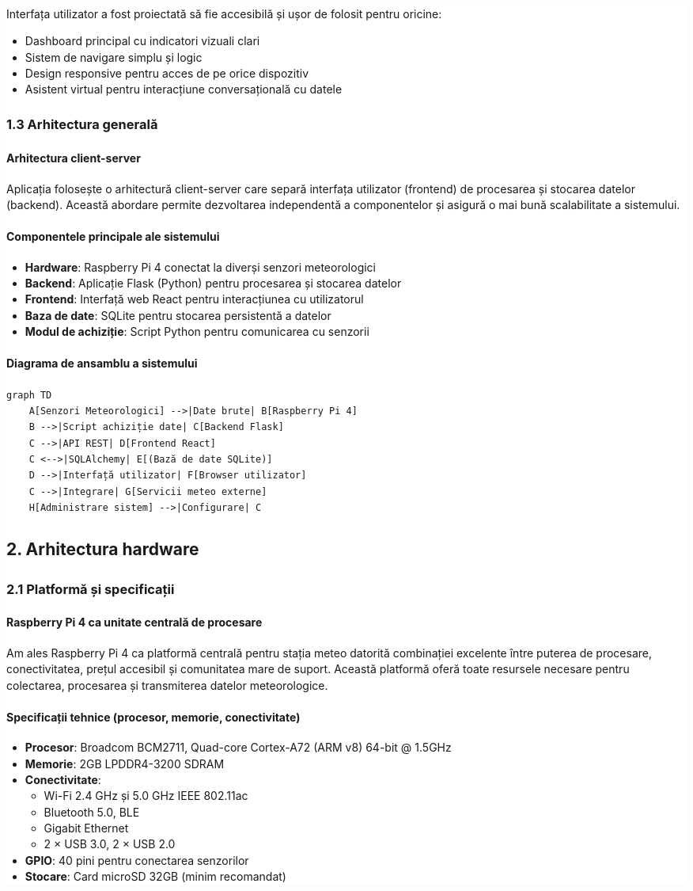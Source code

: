 Interfața utilizator a fost proiectată să fie accesibilă și ușor de folosit pentru oricine:
- Dashboard principal cu indicatori vizuali clari
- Sistem de navigare simplu și logic
- Design responsive pentru acces de pe orice dispozitiv
- Asistent virtual pentru interacțiune conversațională cu datele

### 1.3 Arhitectura generală

#### Arhitectura client-server

Aplicația folosește o arhitectură client-server care separă interfața utilizator (frontend) de procesarea și stocarea datelor (backend). Această abordare permite dezvoltarea independentă a componentelor și asigură o mai bună scalabilitate a sistemului.

#### Componentele principale ale sistemului

- **Hardware**: Raspberry Pi 4 conectat la diverși senzori meteorologici
- **Backend**: Aplicație Flask (Python) pentru procesarea și stocarea datelor
- **Frontend**: Interfață web React pentru interacțiunea cu utilizatorul
- **Baza de date**: SQLite pentru stocarea persistentă a datelor
- **Modul de achiziție**: Script Python pentru comunicarea cu senzorii

#### Diagrama de ansamblu a sistemului

```mermaid
graph TD
    A[Senzori Meteorologici] -->|Date brute| B[Raspberry Pi 4]
    B -->|Script achiziție date| C[Backend Flask]
    C -->|API REST| D[Frontend React]
    C <-->|SQLAlchemy| E[(Bază de date SQLite)]
    D -->|Interfață utilizator| F[Browser utilizator]
    C -->|Integrare| G[Servicii meteo externe]
    H[Administrare sistem] -->|Configurare| C
```

## 2. Arhitectura hardware

### 2.1 Platformă și specificații

#### Raspberry Pi 4 ca unitate centrală de procesare

Am ales Raspberry Pi 4 ca platformă centrală pentru stația meteo datorită combinației excelente între puterea de procesare, conectivitatea, prețul accesibil și comunitatea mare de suport. Această platformă oferă toate resursele necesare pentru colectarea, procesarea și transmiterea datelor meteorologice.

#### Specificații tehnice (procesor, memorie, conectivitate)

- **Procesor**: Broadcom BCM2711, Quad-core Cortex-A72 (ARM v8) 64-bit @ 1.5GHz
- **Memorie**: 2GB LPDDR4-3200 SDRAM
- **Conectivitate**:
  - Wi-Fi 2.4 GHz și 5.0 GHz IEEE 802.11ac
  - Bluetooth 5.0, BLE
  - Gigabit Ethernet
  - 2 × USB 3.0, 2 × USB 2.0
- **GPIO**: 40 pini pentru conectarea senzorilor
- **Stocare**: Card microSD 32GB (minim recomandat)
